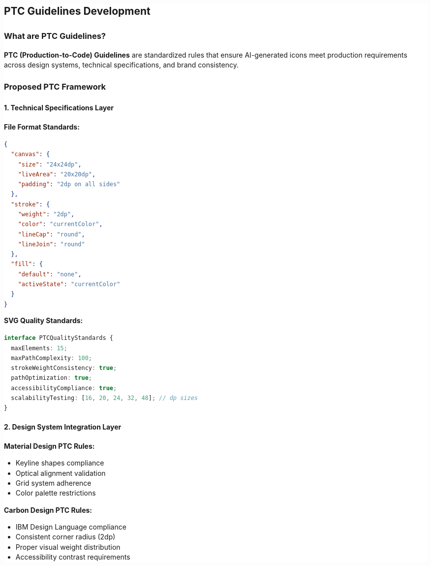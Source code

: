## PTC Guidelines Development

### What are PTC Guidelines?

**PTC (Production-to-Code) Guidelines** are standardized rules that ensure AI-generated icons meet production requirements across design systems, technical specifications, and brand consistency.

### Proposed PTC Framework

#### 1. Technical Specifications Layer

**File Format Standards:**
```json
{
  "canvas": {
    "size": "24x24dp",
    "liveArea": "20x20dp",
    "padding": "2dp on all sides"
  },
  "stroke": {
    "weight": "2dp",
    "color": "currentColor",
    "lineCap": "round",
    "lineJoin": "round"
  },
  "fill": {
    "default": "none",
    "activeState": "currentColor"
  }
}
```

**SVG Quality Standards:**
```typescript
interface PTCQualityStandards {
  maxElements: 15;
  maxPathComplexity: 100;
  strokeWeightConsistency: true;
  pathOptimization: true;
  accessibilityCompliance: true;
  scalabilityTesting: [16, 20, 24, 32, 48]; // dp sizes
}
```

#### 2. Design System Integration Layer

**Material Design PTC Rules:**
- Keyline shapes compliance
- Optical alignment validation
- Grid system adherence
- Color palette restrictions

**Carbon Design PTC Rules:**
- IBM Design Language compliance
- Consistent corner radius (2dp)
- Proper visual weight distribution
- Accessibility contrast requirements
